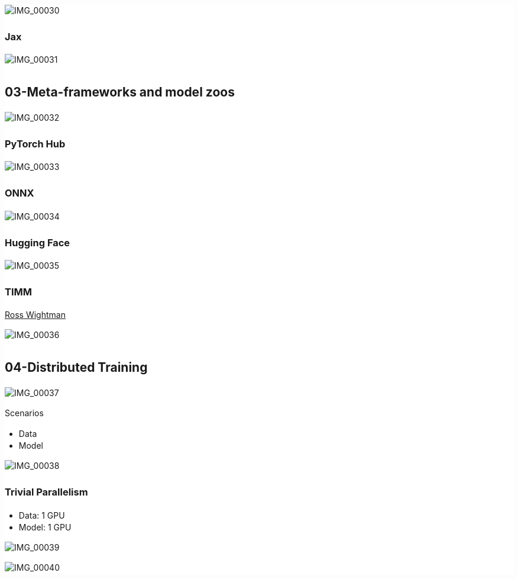 ![IMG_00030](imgs/02-dev/IMG_00030.jpg)

### Jax

![IMG_00031](imgs/02-dev/IMG_00031.jpg)

03-Meta-frameworks and model zoos
---

![IMG_00032](imgs/02-dev/IMG_00032.jpg)

### PyTorch Hub

![IMG_00033](imgs/02-dev/IMG_00033.jpg)

### ONNX

![IMG_00034](imgs/02-dev/IMG_00034.jpg)

### Hugging Face

![IMG_00035](imgs/02-dev/IMG_00035.jpg)

### TIMM

[Ross Wightman](https://twitter.com/wightmanr)

![IMG_00036](imgs/02-dev/IMG_00036.jpg)

04-Distributed Training
---

![IMG_00037](imgs/02-dev/IMG_00037.jpg)

Scenarios

- Data
- Model

![IMG_00038](imgs/02-dev/IMG_00038.jpg)

### Trivial Parallelism

- Data: 1 GPU
- Model: 1 GPU

![IMG_00039](imgs/02-dev/IMG_00039.jpg)

![IMG_00040](imgs/02-dev/IMG_00040.jpg)
